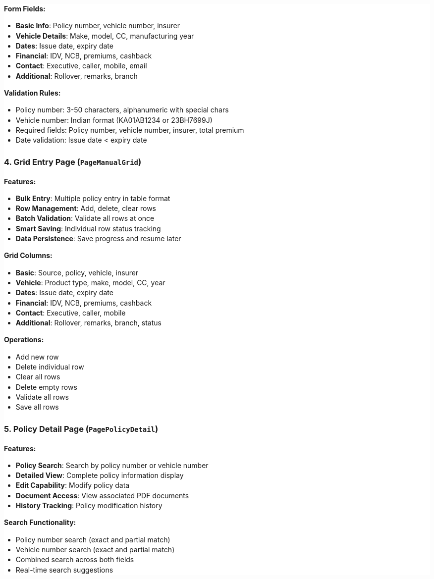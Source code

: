 **Form Fields:**
- **Basic Info**: Policy number, vehicle number, insurer
- **Vehicle Details**: Make, model, CC, manufacturing year
- **Dates**: Issue date, expiry date
- **Financial**: IDV, NCB, premiums, cashback
- **Contact**: Executive, caller, mobile, email
- **Additional**: Rollover, remarks, branch

**Validation Rules:**
- Policy number: 3-50 characters, alphanumeric with special chars
- Vehicle number: Indian format (KA01AB1234 or 23BH7699J)
- Required fields: Policy number, vehicle number, insurer, total premium
- Date validation: Issue date < expiry date

### 4. Grid Entry Page (`PageManualGrid`)

**Features:**
- **Bulk Entry**: Multiple policy entry in table format
- **Row Management**: Add, delete, clear rows
- **Batch Validation**: Validate all rows at once
- **Smart Saving**: Individual row status tracking
- **Data Persistence**: Save progress and resume later

**Grid Columns:**
- **Basic**: Source, policy, vehicle, insurer
- **Vehicle**: Product type, make, model, CC, year
- **Dates**: Issue date, expiry date
- **Financial**: IDV, NCB, premiums, cashback
- **Contact**: Executive, caller, mobile
- **Additional**: Rollover, remarks, branch, status

**Operations:**
- Add new row
- Delete individual row
- Clear all rows
- Delete empty rows
- Validate all rows
- Save all rows

### 5. Policy Detail Page (`PagePolicyDetail`)

**Features:**
- **Policy Search**: Search by policy number or vehicle number
- **Detailed View**: Complete policy information display
- **Edit Capability**: Modify policy data
- **Document Access**: View associated PDF documents
- **History Tracking**: Policy modification history

**Search Functionality:**
- Policy number search (exact and partial match)
- Vehicle number search (exact and partial match)
- Combined search across both fields
- Real-time search suggestions
